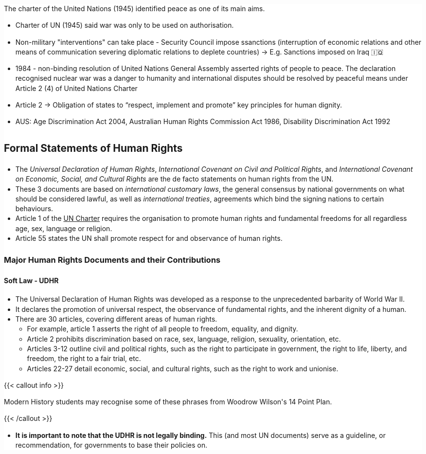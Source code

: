 The charter of the United Nations (1945) identified peace as one of its main aims.

- Charter of UN (1945) said war was only to be used on authorisation. 

- Non-military "interventions" can take place - Security Council impose ssanctions (interruption of economic relations and other means of communication severing diplomatic relations to deplete countries) → E.g. Sanctions imposed on Iraq :iraq:

- 1984 - non-binding resolution of United Nations General Assembly asserted rights of people to peace. The declaration recognised nuclear war was a danger to humanity and international disputes should be resolved by peaceful means under Article 2 (4) of United Nations Charter

- Article 2 → Obligation of states to “respect, implement and promote” key principles for human dignity. 

- AUS: Age Discrimination Act 2004, Australian Human Rights Commission Act 1986, Disability Discrimination Act 1992

## Formal Statements of Human Rights

- The *Universal Declaration of Human Rights*, *International Covenant on Civil and Political Rights*, and *International Covenant on Economic, Social, and Cultural Rights* are the de facto statements on human rights from the UN.
- These 3 documents are based on *international customary laws*, the general consensus by national governments on what should be considered lawful, as well as *international treaties*, agreements which bind the signing nations to certain behaviours.
- Article 1 of the [UN Charter](https://www.un.org/about-us/un-charter/full-text) requires the organisation to promote human rights and fundamental freedoms for all regardless age, sex, language or religion.
- Article 55 states the UN shall promote respect for and observance of human rights.

### Major Human Rights Documents and their Contributions

#### Soft Law - UDHR

- The Universal Declaration of Human Rights was developed as a response to the unprecedented barbarity of World War II.
- It declares the promotion of universal respect, the observance of fundamental rights, and the inherent dignity of a human.
- There are 30 articles, covering different areas of human rights.
  - For example, article 1 asserts the right of all people to freedom, equality, and dignity.
  - Article 2 prohibits discrimination based on race, sex, language, religion,  sexuality, orientation, etc.
  - Articles 3-12 outline civil and political rights, such as the right to participate in government, the right to life, liberty, and freedom, the right to a fair trial, etc.
  - Articles 22-27 detail economic, social, and cultural rights, such as the right to work and unionise.

{{< callout info >}}

Modern History students may recognise some of these phrases from Woodrow Wilson's 14 Point Plan.

{{< /callout >}}

- **It is important to note that the UDHR is not legally binding.** This (and most UN documents) serve as a guideline, or recommendation, for governments to base their policies on.
